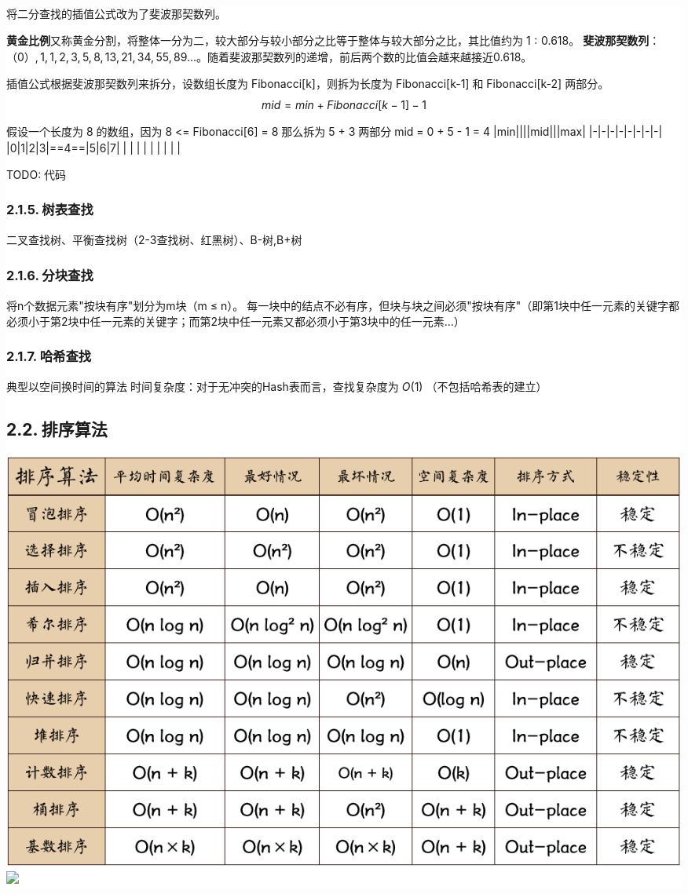 将二分查找的插值公式改为了斐波那契数列。

**黄金比例**又称黄金分割，将整体一分为二，较大部分与较小部分之比等于整体与较大部分之比，其比值约为 $1:0.618$。
**斐波那契数列**：$（0）, 1, 1, 2, 3, 5, 8, 13, 21, 34, 55, 89 ...$。随着斐波那契数列的递增，前后两个数的比值会越来越接近0.618。

插值公式根据斐波那契数列来拆分，设数组长度为 Fibonacci[k]，则拆为长度为 Fibonacci[k-1] 和 Fibonacci[k-2] 两部分。
$$mid = min + Fibonacci[k-1]-1$$

假设一个长度为 8 的数组，因为 8 <= Fibonacci[6] = 8
那么拆为 5 + 3 两部分
mid = 0 + 5 - 1 = 4
|min||||mid|||max|
|-|-|-|-|-|-|-|-|
|0|1|2|3|==4==|5|6|7|
| | | | | | | | |

TODO: 代码

### 2.1.5. 树表查找
二叉查找树、平衡查找树（2-3查找树、红黑树）、B-树,B+树

### 2.1.6. 分块查找
将n个数据元素"按块有序"划分为m块（m ≤ n）。
每一块中的结点不必有序，但块与块之间必须"按块有序"（即第1块中任一元素的关键字都必须小于第2块中任一元素的关键字；而第2块中任一元素又都必须小于第3块中的任一元素...）

### 2.1.7. 哈希查找
典型以空间换时间的算法
时间复杂度：对于无冲突的Hash表而言，查找复杂度为 $O(1)$ （不包括哈希表的建立）

## 2.2. 排序算法

![](/images/数据结构与算法/十大排序.png)
![](https://mmbiz.qpic.cn/mmbiz_png/libYRuvULTdXasCrFdTZV2VnDFNrPA7Jia95K6Dop3oicbOGibkzRxzibGB1WmIQSH6jUt4uveKZuZjm8x7kZHJ9Ukw/640?wx_fmt=png&tp=webp&wxfrom=5&wx_lazy=1&wx_co=1)
